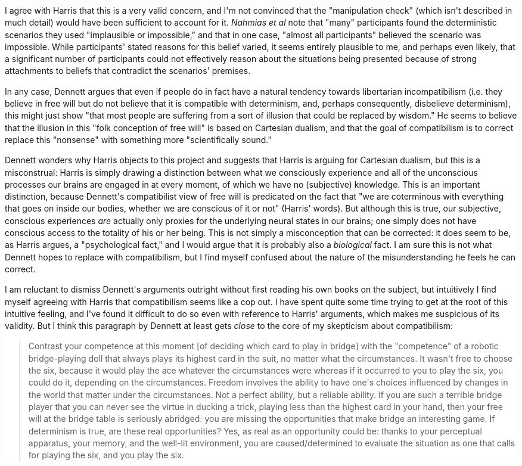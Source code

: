 I agree with Harris that this is a very valid concern, and I'm not convinced
that the "manipulation check" (which isn't described in much detail) would have
been sufficient to account for it. _Nahmias et al_ note that "many" participants
found the deterministic scenarios they used "implausible or impossible," and
that in one case, "almost all participants" believed the scenario was
impossible. While participants' stated reasons for this belief varied, it seems
entirely plausible to me, and perhaps even likely, that a significant number of
participants could not effectively reason about the situations being presented
because of strong attachments to beliefs that contradict the scenarios'
premises.

In any case, Dennett argues that even if people do in fact have a natural
tendency towards libertarian incompatibilism (i.e. they believe in free will but
do not believe that it is compatible with determinism, and, perhaps
consequently, disbelieve determinism), this might just show "that most people
are suffering from a sort of illusion that could be replaced by wisdom." He
seems to believe that the illusion in this "folk conception of free will" is
based on Cartesian dualism, and that the goal of compatibilism is to correct
replace this "nonsense" with something more "scientifically sound."

Dennett wonders why Harris objects to this project and suggests that Harris is
arguing for Cartesian dualism, but this is a misconstrual: Harris is simply
drawing a distinction between what we consciously experience and all of the
unconscious processes our brains are engaged in at every moment, of which we
have no (subjective) knowledge. This is an important distinction, because
Dennett's compatibilist view of free will is predicated on the fact that "we are
coterminous with everything that goes on inside our bodies, whether we are
conscious of it or not" (Harris' words).  But although this is true, our
subjective, conscious experiences _are_ actually only proxies for the underlying
neural states in our brains; one simply does not have conscious access to the
totality of his or her being. This is not simply a misconception that can be
corrected: it does seem to be, as Harris argues, a "psychological fact," and I
would argue that it is probably also a _biological_ fact. I am sure this is not
what Dennett hopes to replace with compatibilism, but I find myself confused
about the nature of the misunderstanding he feels he can correct.

I am reluctant to dismiss Dennett's arguments outright without first reading his
own books on the subject, but intuitively I find myself agreeing with Harris
that compatibilism seems like a cop out. I have spent quite some time trying to
get at the root of this intuitive feeling, and I've found it difficult to do so
even with reference to Harris' arguments, which makes me suspicious of its
validity. But I think this paragraph by Dennett at least gets _close_ to the
core of my skepticism about compatibilism:

> Contrast your competence at this moment [of deciding which card to play in
> bridge] with the "competence" of a robotic bridge-playing doll that always
> plays its highest card in the suit, no matter what the circumstances.  It
> wasn't free to choose the six, because it would play the ace whatever the
> circumstances were whereas if it occurred to you to play the six, you could do
> it, depending on the circumstances. Freedom involves the ability to have one's
> choices influenced by changes in the world that matter under the
> circumstances.  Not a perfect ability, but a reliable ability. If you are such
> a terrible bridge player that you can never see the virtue in ducking a trick,
> playing less than the highest card in your hand, then your free will at the
> bridge table is seriously abridged: you are missing the opportunities that
> make bridge an interesting game. If determinism is true, are these real
> opportunities?  Yes, as real as an opportunity could be: thanks to your
> perceptual apparatus, your memory, and the well-lit environment, you are
> caused/determined to evaluate the situation as one that calls for playing the
> six, and you play the six.
